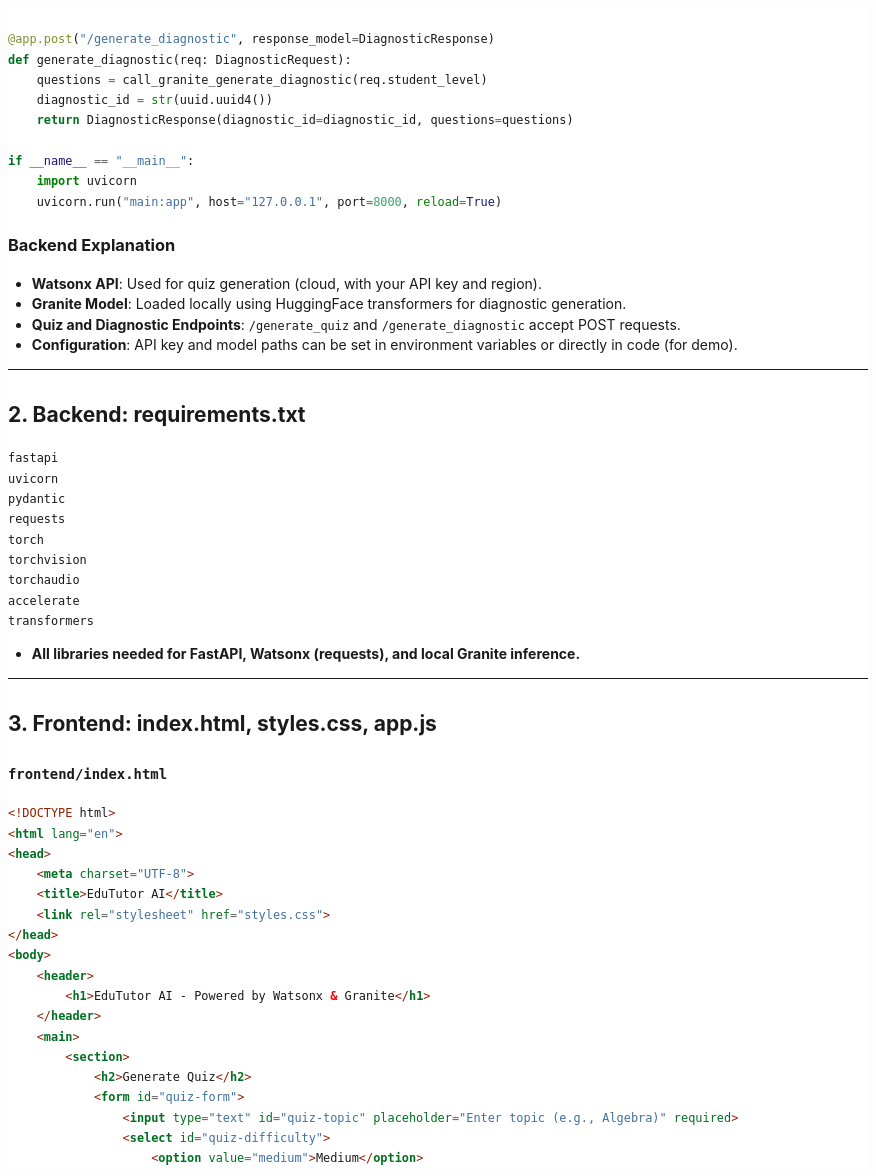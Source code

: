 ```python name=backend/main.py

@app.post("/generate_diagnostic", response_model=DiagnosticResponse)
def generate_diagnostic(req: DiagnosticRequest):
    questions = call_granite_generate_diagnostic(req.student_level)
    diagnostic_id = str(uuid.uuid4())
    return DiagnosticResponse(diagnostic_id=diagnostic_id, questions=questions)

if __name__ == "__main__":
    import uvicorn
    uvicorn.run("main:app", host="127.0.0.1", port=8000, reload=True)
```

### **Backend Explanation**
- **Watsonx API**: Used for quiz generation (cloud, with your API key and region).
- **Granite Model**: Loaded locally using HuggingFace transformers for diagnostic generation.
- **Quiz and Diagnostic Endpoints**: `/generate_quiz` and `/generate_diagnostic` accept POST requests.
- **Configuration**: API key and model paths can be set in environment variables or directly in code (for demo).

---

## 2. Backend: requirements.txt

```txt name=backend/requirements.txt
fastapi
uvicorn
pydantic
requests
torch
torchvision
torchaudio
accelerate
transformers
```

- **All libraries needed for FastAPI, Watsonx (requests), and local Granite inference.**

---

## 3. Frontend: index.html, styles.css, app.js

### `frontend/index.html`
```html
<!DOCTYPE html>
<html lang="en">
<head>
    <meta charset="UTF-8">
    <title>EduTutor AI</title>
    <link rel="stylesheet" href="styles.css">
</head>
<body>
    <header>
        <h1>EduTutor AI - Powered by Watsonx & Granite</h1>
    </header>
    <main>
        <section>
            <h2>Generate Quiz</h2>
            <form id="quiz-form">
                <input type="text" id="quiz-topic" placeholder="Enter topic (e.g., Algebra)" required>
                <select id="quiz-difficulty">
                    <option value="medium">Medium</option>
```